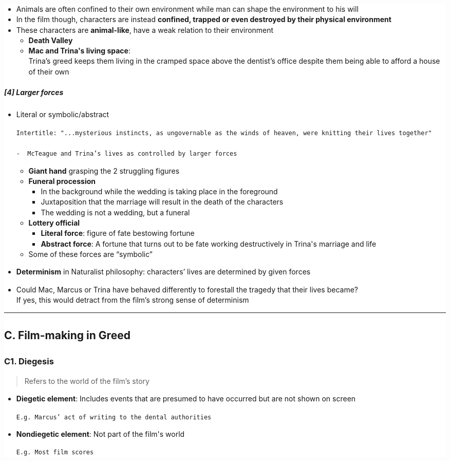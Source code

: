- Animals are often confined to their own environment while man can shape the environment to his will
- In the film though, characters are instead **confined, trapped or even destroyed by their physical environment**
- These characters are **animal-like**, have a weak relation to their environment
  - **Death Valley**
  - **Mac and Trina's living space**:  
    Trina’s greed keeps them living in the cramped space above the dentist’s office despite them being able to afford a house of their own

##### [4] Larger forces

- Literal or symbolic/abstract

  ```
  Intertitle: "...mysterious instincts, as ungovernable as the winds of heaven, were knitting their lives together"

  -  McTeague and Trina’s lives as controlled by larger forces
  ```

  - **Giant hand** grasping the 2 struggling figures
  - **Funeral procession**
    - In the background while the wedding is taking place in the foreground
    - Juxtaposition that the marriage will result in the death of the characters
    - The wedding is not a wedding, but a funeral
  - **Lottery official**
    - **Literal force**: figure of fate bestowing fortune
    - **Abstract force**: A fortune that turns out to be fate working destructively in Trina's marriage and life
  - Some of these forces are “symbolic”

- **Determinism** in Naturalist philosophy: characters’ lives are determined by given forces
- Could Mac, Marcus or Trina have behaved differently to forestall the tragedy that their lives became?  
  If yes, this would detract from the film’s strong sense of determinism

---

## C. Film-making in Greed

### C1. Diegesis

> Refers to the world of the film’s story

- **Diegetic element**: Includes events that are presumed to have occurred but are not shown on screen
  ```
  E.g. Marcus’ act of writing to the dental authorities
  ```
- **Nondiegetic element**: Not part of the film's world
  ```
  E.g. Most film scores
  ```
